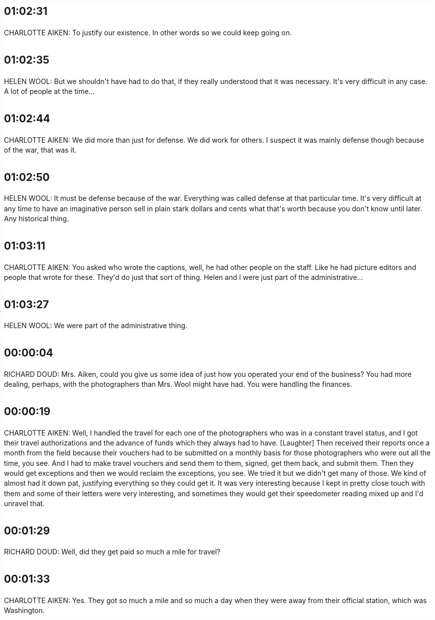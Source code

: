 ## 01:02:31
CHARLOTTE AIKEN: To justify our existence. In other words so we could keep going on.

## 01:02:35
HELEN WOOL: But we shouldn't have had to do that, if they really understood that it was necessary. It's very difficult in any case. A lot of people at the time...

## 01:02:44
CHARLOTTE AIKEN: We did more than just for defense. We did work for others. I suspect it was mainly defense though because of the war, that was it.

## 01:02:50
HELEN WOOL: It must be defense because of the war. Everything was called defense at that particular time. It's very difficult at any time to have an imaginative person sell in plain stark dollars and cents what that's worth because you don't know until later. Any historical thing.

## 01:03:11
CHARLOTTE AIKEN: You asked who wrote the captions, well, he had other people on the staff. Like he had picture editors and people that wrote for these. They'd do just that sort of thing. Helen and I were just part of the administrative...

## 01:03:27
HELEN WOOL: We were part of the administrative thing.

## 00:00:04
RICHARD DOUD: Mrs. Aiken, could you give us some idea of just how you operated your end of the business? You had more dealing, perhaps, with the photographers than Mrs. Wool might have had. You were handling the finances.

## 00:00:19
CHARLOTTE AIKEN: Well, I handled the travel for each one of the photographers who was in a constant travel status, and I got their travel authorizations and the advance of funds which they always had to have. [Laughter] Then received their reports once a month from the field because their vouchers had to be submitted on a monthly basis for those photographers who were out all the time, you see. And I had to make travel vouchers and send them to them, signed, get them back, and submit them. Then they would get exceptions and then we would reclaim the exceptions, you see. We tried it but we didn't get many of those. We kind of almost had it down pat, justifying everything so they could get it. It was very interesting because I kept in pretty close touch with them and some of their letters were very interesting, and sometimes they would get their speedometer reading mixed up and I'd unravel that.

## 00:01:29
RICHARD DOUD: Well, did they get paid so much a mile for travel?

## 00:01:33
CHARLOTTE AIKEN: Yes. They got so much a mile and so much a day when they were away from their official station, which was Washington.
